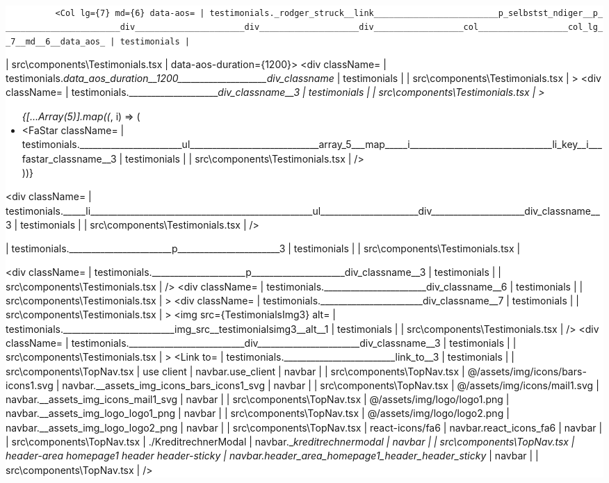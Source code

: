               <Col lg={7} md={6} data-aos= | testimonials._rodger_struck__link_________________________p_selbstst_ndiger__p________________________div______________________div____________________div__________________col__________________col_lg__7__md__6__data_aos_ | testimonials |
| src\components\Testimonials.tsx |  data-aos-duration={1200}>
                <div className= | testimonials._data_aos_duration__1200____________________div_classname_ | testimonials |
| src\components\Testimonials.tsx | >
                  <div className= | testimonials._____________________div_classname__3 | testimonials |
| src\components\Testimonials.tsx | >
                    <ul>
                      {[...Array(5)].map((_, i) => (
                        <li key={i}><FaStar className= | testimonials._______________________ul_____________________________array_5___map_____i________________________________li_key__i___fastar_classname__3 | testimonials |
| src\components\Testimonials.tsx |  /></li>
                      ))}
                    </ul>
                  </div>
                  <div className= | testimonials._____li__________________________________________________ul______________________div_____________________div_classname__3 | testimonials |
| src\components\Testimonials.tsx |  />
                  <p>
                     | testimonials._______________________p_______________________3 | testimonials |
| src\components\Testimonials.tsx | 
                  </p>
                  <div className= | testimonials._____________________p_____________________div_classname__3 | testimonials |
| src\components\Testimonials.tsx |  />
                  <div className= | testimonials._______________________div_classname__6 | testimonials |
| src\components\Testimonials.tsx | >
                    <div className= | testimonials._______________________div_classname__7 | testimonials |
| src\components\Testimonials.tsx | >
                      <img src={TestimonialsImg3} alt= | testimonials._________________________img_src__testimonialsimg3__alt__1 | testimonials |
| src\components\Testimonials.tsx |  />
                    </div>
                    <div className= | testimonials.__________________________div_______________________div_classname__3 | testimonials |
| src\components\Testimonials.tsx | >
                      <Link to= | testimonials._________________________link_to__3 | testimonials |
| src\components\TopNav.tsx | use client | navbar.use_client | navbar |
| src\components\TopNav.tsx | @/assets/img/icons/bars-icons1.svg | navbar.__assets_img_icons_bars_icons1_svg | navbar |
| src\components\TopNav.tsx | @/assets/img/icons/mail1.svg | navbar.__assets_img_icons_mail1_svg | navbar |
| src\components\TopNav.tsx | @/assets/img/logo/logo1.png | navbar.__assets_img_logo_logo1_png | navbar |
| src\components\TopNav.tsx | @/assets/img/logo/logo2.png | navbar.__assets_img_logo_logo2_png | navbar |
| src\components\TopNav.tsx | react-icons/fa6 | navbar.react_icons_fa6 | navbar |
| src\components\TopNav.tsx | ./KreditrechnerModal | navbar.__kreditrechnermodal | navbar |
| src\components\TopNav.tsx | header-area homepage1 header header-sticky  | navbar.header_area_homepage1_header_header_sticky_ | navbar |
| src\components\TopNav.tsx |  />
                    </Link>